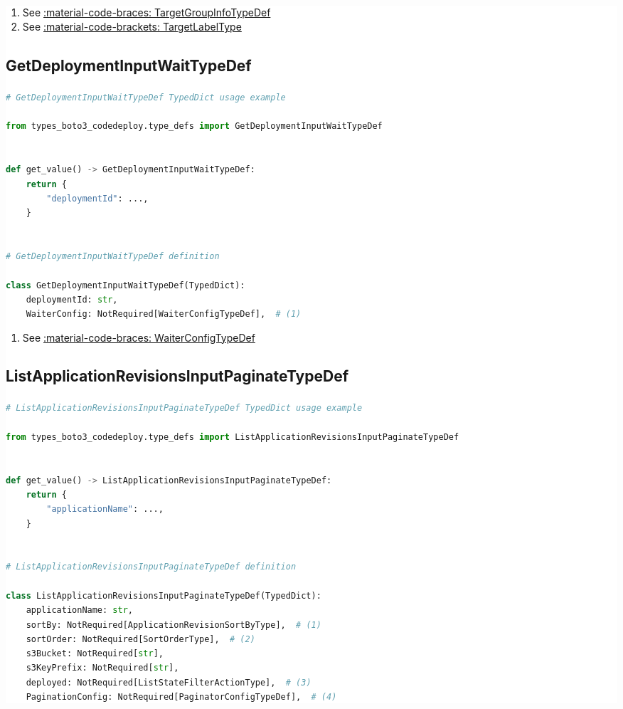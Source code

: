 1. See [:material-code-braces: TargetGroupInfoTypeDef](./type_defs.md#targetgroupinfotypedef)
2. See [:material-code-brackets: TargetLabelType](./literals.md#targetlabeltype)

## GetDeploymentInputWaitTypeDef

```python
# GetDeploymentInputWaitTypeDef TypedDict usage example

from types_boto3_codedeploy.type_defs import GetDeploymentInputWaitTypeDef


def get_value() -> GetDeploymentInputWaitTypeDef:
    return {
        "deploymentId": ...,
    }


# GetDeploymentInputWaitTypeDef definition

class GetDeploymentInputWaitTypeDef(TypedDict):
    deploymentId: str,
    WaiterConfig: NotRequired[WaiterConfigTypeDef],  # (1)
```

1. See [:material-code-braces: WaiterConfigTypeDef](./type_defs.md#waiterconfigtypedef)

## ListApplicationRevisionsInputPaginateTypeDef

```python
# ListApplicationRevisionsInputPaginateTypeDef TypedDict usage example

from types_boto3_codedeploy.type_defs import ListApplicationRevisionsInputPaginateTypeDef


def get_value() -> ListApplicationRevisionsInputPaginateTypeDef:
    return {
        "applicationName": ...,
    }


# ListApplicationRevisionsInputPaginateTypeDef definition

class ListApplicationRevisionsInputPaginateTypeDef(TypedDict):
    applicationName: str,
    sortBy: NotRequired[ApplicationRevisionSortByType],  # (1)
    sortOrder: NotRequired[SortOrderType],  # (2)
    s3Bucket: NotRequired[str],
    s3KeyPrefix: NotRequired[str],
    deployed: NotRequired[ListStateFilterActionType],  # (3)
    PaginationConfig: NotRequired[PaginatorConfigTypeDef],  # (4)
```
